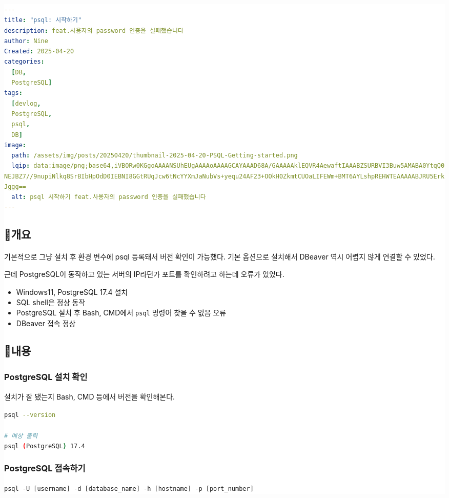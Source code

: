 ```yaml
---
title: "psql: 시작하기"
description: feat.사용자의 password 인증을 실패했습니다
author: Nine
Created: 2025-04-20
categories:
  [DB,
  PostgreSQL]
tags:
  [devlog,
  PostgreSQL,
  psql,
  DB]
image:
  path: /assets/img/posts/20250420/thumbnail-2025-04-20-PSQL-Getting-started.png
  lqip: data:image/png;base64,iVBORw0KGgoAAAANSUhEUgAAAAoAAAAGCAYAAAD68A/GAAAAAklEQVR4AewaftIAAABZSURBVI3Buw5AMABA0YtqQ0NEJBZ7//9nupiNlkq8SrBIbHpOdD0IEBNI8GGtRUqJcw6tNcYYXmJaNubVs+yequ24AF23+OOkH0ZkmtCUOaLIFEWm+BMT6AYLshpREHWTEAAAAABJRU5ErkJggg==
  alt: psql 시작하기 feat.사용자의 password 인증을 실패했습니다
---
```

## 📌개요

기본적으로 그냥 설치 후 환경 변수에 psql 등록돼서 버전 확인이 가능했다.
기본 옵션으로 설치해서 DBeaver 역시 어렵지 않게 연결할 수 있었다.

근데 PostgreSQL이 동작하고 있는 서버의 IP라던가 포트를 확인하려고 하는데 오류가 있었다.

- Windows11, PostgreSQL 17.4 설치
- SQL shell은 정상 동작
- PostgreSQL 설치 후 Bash, CMD에서 `psql` 명령어 찾을 수 없음 오류
- DBeaver 접속 정상

## 📌내용

### PostgreSQL 설치 확인

설치가 잘 됐는지 Bash, CMD 등에서 버전을 확인해본다.

```bash
psql --version

# 예상 출력
psql (PostgreSQL) 17.4
```

### PostgreSQL 접속하기

```
psql -U [username] -d [database_name] -h [hostname] -p [port_number]
```
